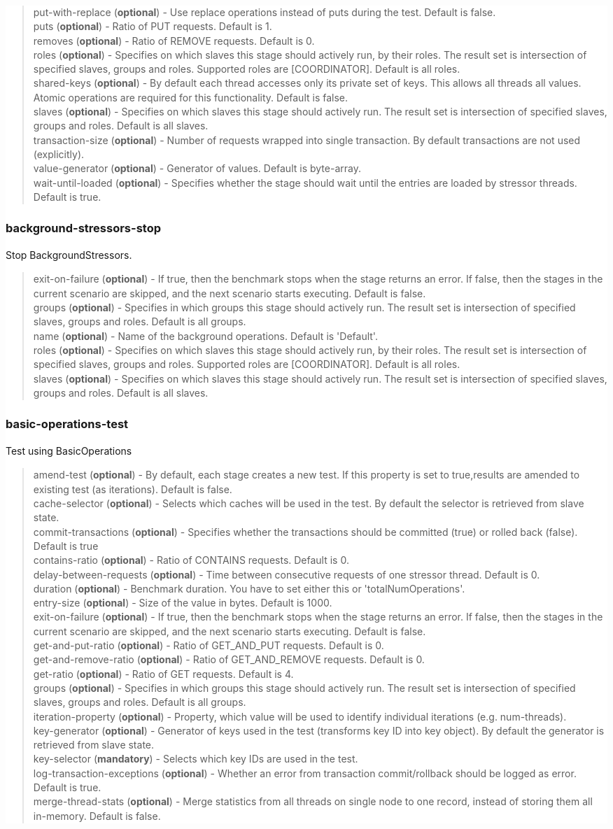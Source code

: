 > put-with-replace (**optional**) - Use replace operations instead of puts during the test. Default is false.  
> puts (**optional**) - Ratio of PUT requests. Default is 1.  
> removes (**optional**) - Ratio of REMOVE requests. Default is 0.  
> roles (**optional**) - Specifies on which slaves this stage should actively run, by their roles. The result set is intersection of specified slaves, groups and roles. Supported roles are [COORDINATOR]. Default is all roles.  
> shared-keys (**optional**) - By default each thread accesses only its private set of keys. This allows all threads all values. Atomic operations are required for this functionality. Default is false.  
> slaves (**optional**) - Specifies on which slaves this stage should actively run. The result set is intersection of specified slaves, groups and roles. Default is all slaves.  
> transaction-size (**optional**) - Number of requests wrapped into single transaction. By default transactions are not used (explicitly).  
> value-generator (**optional**) - Generator of values. Default is byte-array.  
> wait-until-loaded (**optional**) - Specifies whether the stage should wait until the entries are loaded by stressor threads. Default is true.  

### background-stressors-stop
Stop BackgroundStressors.
> exit-on-failure (**optional**) - If true, then the benchmark stops when the stage returns an error. If false, then the stages in the current scenario are skipped, and the next scenario starts executing. Default is false.  
> groups (**optional**) - Specifies in which groups this stage should actively run. The result set is intersection of specified slaves, groups and roles. Default is all groups.  
> name (**optional**) - Name of the background operations. Default is 'Default'.  
> roles (**optional**) - Specifies on which slaves this stage should actively run, by their roles. The result set is intersection of specified slaves, groups and roles. Supported roles are [COORDINATOR]. Default is all roles.  
> slaves (**optional**) - Specifies on which slaves this stage should actively run. The result set is intersection of specified slaves, groups and roles. Default is all slaves.  

### basic-operations-test
Test using BasicOperations
> amend-test (**optional**) - By default, each stage creates a new test. If this property is set to true,results are amended to existing test (as iterations). Default is false.  
> cache-selector (**optional**) - Selects which caches will be used in the test. By default the selector is retrieved from slave state.  
> commit-transactions (**optional**) - Specifies whether the transactions should be committed (true) or rolled back (false). Default is true  
> contains-ratio (**optional**) - Ratio of CONTAINS requests. Default is 0.  
> delay-between-requests (**optional**) - Time between consecutive requests of one stressor thread. Default is 0.  
> duration (**optional**) - Benchmark duration. You have to set either this or 'totalNumOperations'.  
> entry-size (**optional**) - Size of the value in bytes. Default is 1000.  
> exit-on-failure (**optional**) - If true, then the benchmark stops when the stage returns an error. If false, then the stages in the current scenario are skipped, and the next scenario starts executing. Default is false.  
> get-and-put-ratio (**optional**) - Ratio of GET_AND_PUT requests. Default is 0.  
> get-and-remove-ratio (**optional**) - Ratio of GET_AND_REMOVE requests. Default is 0.  
> get-ratio (**optional**) - Ratio of GET requests. Default is 4.  
> groups (**optional**) - Specifies in which groups this stage should actively run. The result set is intersection of specified slaves, groups and roles. Default is all groups.  
> iteration-property (**optional**) - Property, which value will be used to identify individual iterations (e.g. num-threads).  
> key-generator (**optional**) - Generator of keys used in the test (transforms key ID into key object). By default the generator is retrieved from slave state.  
> key-selector (**mandatory**) - Selects which key IDs are used in the test.  
> log-transaction-exceptions (**optional**) - Whether an error from transaction commit/rollback should be logged as error. Default is true.  
> merge-thread-stats (**optional**) - Merge statistics from all threads on single node to one record, instead of storing them all in-memory. Default is false.  